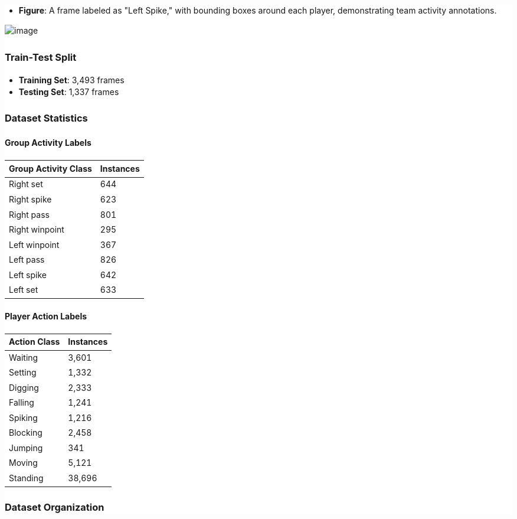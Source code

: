 - **Figure**: A frame labeled as "Left Spike," with bounding boxes around each player, demonstrating team activity annotations.

![image](https://github.com/user-attachments/assets/cca9447a-8b40-4330-a11d-dbc0feb230ff)

### Train-Test Split

- **Training Set**: 3,493 frames
- **Testing Set**: 1,337 frames

### Dataset Statistics

#### Group Activity Labels
| Group Activity Class | Instances |
|-----------------------|-----------|
| Right set            | 644       |
| Right spike          | 623       |
| Right pass           | 801       |
| Right winpoint       | 295       |
| Left winpoint        | 367       |
| Left pass            | 826       |
| Left spike           | 642       |
| Left set             | 633       |

#### Player Action Labels
| Action Class | Instances |
|--------------|-----------|
| Waiting      | 3,601     |
| Setting      | 1,332     |
| Digging      | 2,333     |
| Falling      | 1,241     |
| Spiking      | 1,216     |
| Blocking     | 2,458     |
| Jumping      | 341       |
| Moving       | 5,121     |
| Standing     | 38,696    |

### Dataset Organization
